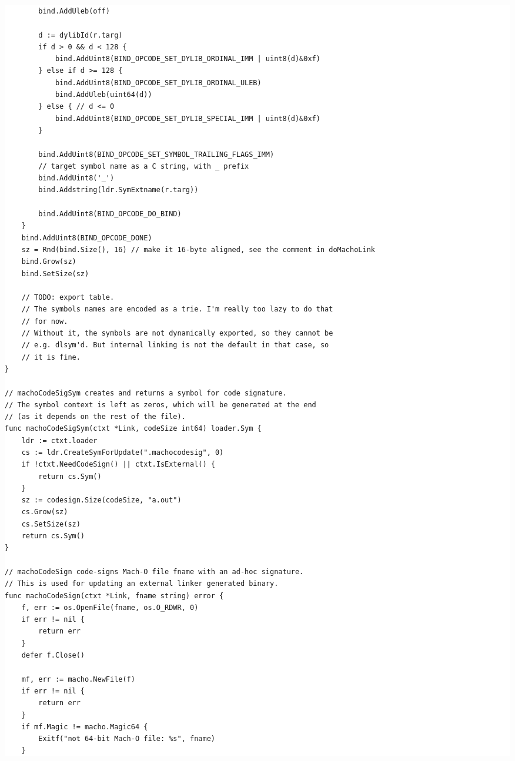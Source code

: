 ```
		bind.AddUleb(off)

		d := dylibId(r.targ)
		if d > 0 && d < 128 {
			bind.AddUint8(BIND_OPCODE_SET_DYLIB_ORDINAL_IMM | uint8(d)&0xf)
		} else if d >= 128 {
			bind.AddUint8(BIND_OPCODE_SET_DYLIB_ORDINAL_ULEB)
			bind.AddUleb(uint64(d))
		} else { // d <= 0
			bind.AddUint8(BIND_OPCODE_SET_DYLIB_SPECIAL_IMM | uint8(d)&0xf)
		}

		bind.AddUint8(BIND_OPCODE_SET_SYMBOL_TRAILING_FLAGS_IMM)
		// target symbol name as a C string, with _ prefix
		bind.AddUint8('_')
		bind.Addstring(ldr.SymExtname(r.targ))

		bind.AddUint8(BIND_OPCODE_DO_BIND)
	}
	bind.AddUint8(BIND_OPCODE_DONE)
	sz = Rnd(bind.Size(), 16) // make it 16-byte aligned, see the comment in doMachoLink
	bind.Grow(sz)
	bind.SetSize(sz)

	// TODO: export table.
	// The symbols names are encoded as a trie. I'm really too lazy to do that
	// for now.
	// Without it, the symbols are not dynamically exported, so they cannot be
	// e.g. dlsym'd. But internal linking is not the default in that case, so
	// it is fine.
}

// machoCodeSigSym creates and returns a symbol for code signature.
// The symbol context is left as zeros, which will be generated at the end
// (as it depends on the rest of the file).
func machoCodeSigSym(ctxt *Link, codeSize int64) loader.Sym {
	ldr := ctxt.loader
	cs := ldr.CreateSymForUpdate(".machocodesig", 0)
	if !ctxt.NeedCodeSign() || ctxt.IsExternal() {
		return cs.Sym()
	}
	sz := codesign.Size(codeSize, "a.out")
	cs.Grow(sz)
	cs.SetSize(sz)
	return cs.Sym()
}

// machoCodeSign code-signs Mach-O file fname with an ad-hoc signature.
// This is used for updating an external linker generated binary.
func machoCodeSign(ctxt *Link, fname string) error {
	f, err := os.OpenFile(fname, os.O_RDWR, 0)
	if err != nil {
		return err
	}
	defer f.Close()

	mf, err := macho.NewFile(f)
	if err != nil {
		return err
	}
	if mf.Magic != macho.Magic64 {
		Exitf("not 64-bit Mach-O file: %s", fname)
	}
```